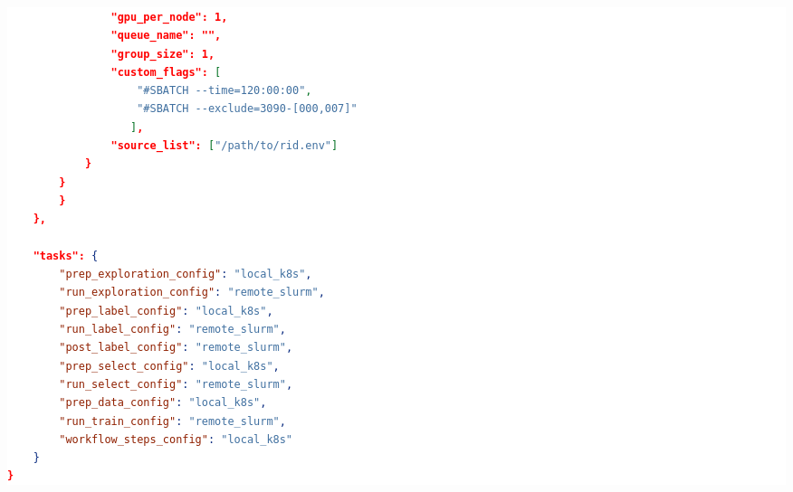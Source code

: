 ```JSON
                "gpu_per_node": 1,
                "queue_name": "",
                "group_size": 1,
                "custom_flags": [
                    "#SBATCH --time=120:00:00",
                    "#SBATCH --exclude=3090-[000,007]"
                   ],
                "source_list": ["/path/to/rid.env"]
            }
        }
        }
    },

    "tasks": {
        "prep_exploration_config": "local_k8s",
        "run_exploration_config": "remote_slurm",
        "prep_label_config": "local_k8s",
        "run_label_config": "remote_slurm",
        "post_label_config": "remote_slurm",
        "prep_select_config": "local_k8s",
        "run_select_config": "remote_slurm",
        "prep_data_config": "local_k8s",
        "run_train_config": "remote_slurm",
        "workflow_steps_config": "local_k8s"
    }
}
```